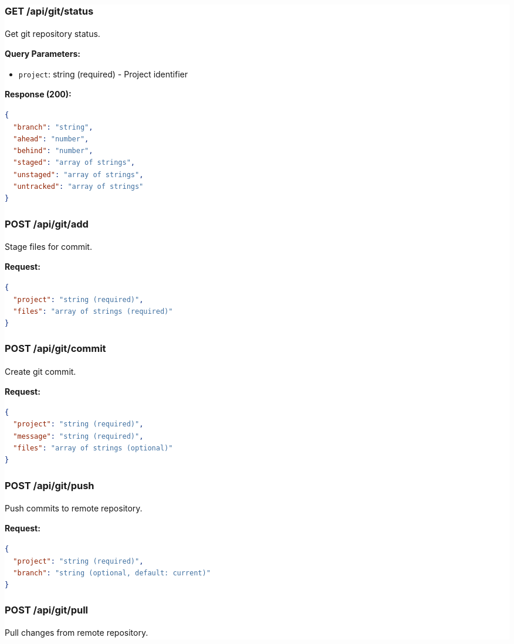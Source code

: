 ### GET /api/git/status
Get git repository status.

**Query Parameters:**
- `project`: string (required) - Project identifier

**Response (200):**
```json
{
  "branch": "string",
  "ahead": "number",
  "behind": "number",
  "staged": "array of strings",
  "unstaged": "array of strings",
  "untracked": "array of strings"
}
```

### POST /api/git/add
Stage files for commit.

**Request:**
```json
{
  "project": "string (required)",
  "files": "array of strings (required)"
}
```

### POST /api/git/commit
Create git commit.

**Request:**
```json
{
  "project": "string (required)",
  "message": "string (required)",
  "files": "array of strings (optional)"
}
```

### POST /api/git/push
Push commits to remote repository.

**Request:**
```json
{
  "project": "string (required)",
  "branch": "string (optional, default: current)"
}
```

### POST /api/git/pull
Pull changes from remote repository.
